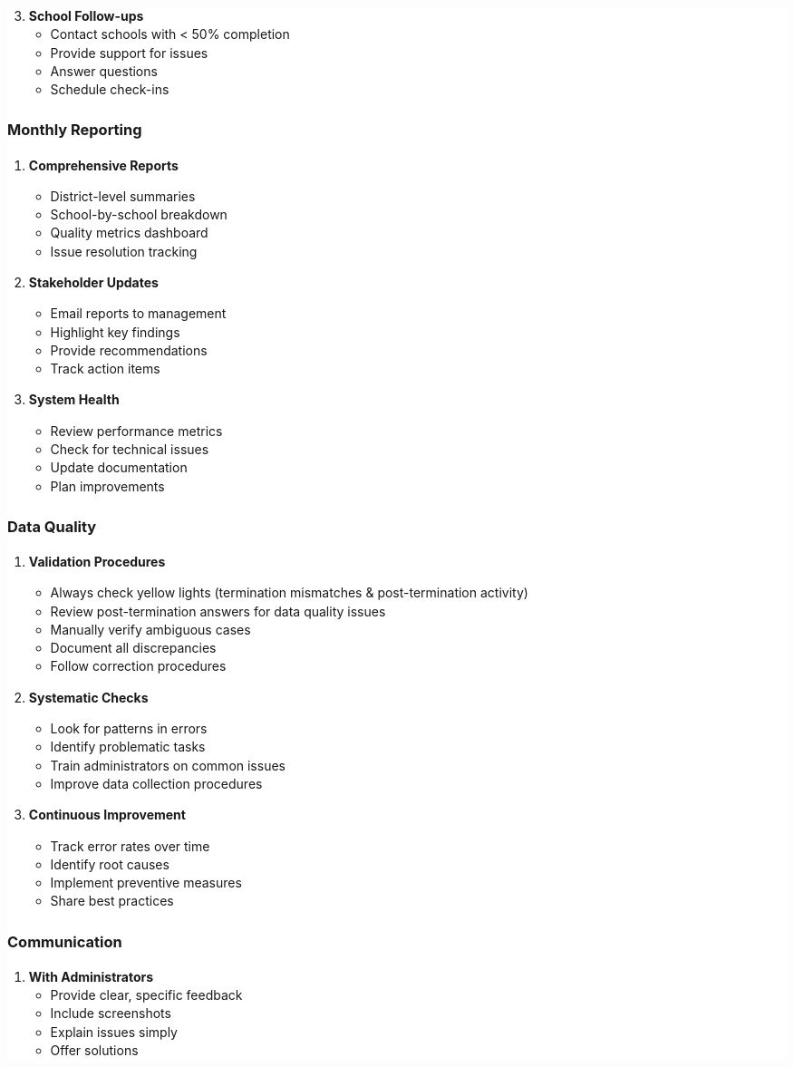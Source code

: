 3. **School Follow-ups**
   - Contact schools with < 50% completion
   - Provide support for issues
   - Answer questions
   - Schedule check-ins

### Monthly Reporting

1. **Comprehensive Reports**
   - District-level summaries
   - School-by-school breakdown
   - Quality metrics dashboard
   - Issue resolution tracking

2. **Stakeholder Updates**
   - Email reports to management
   - Highlight key findings
   - Provide recommendations
   - Track action items

3. **System Health**
   - Review performance metrics
   - Check for technical issues
   - Update documentation
   - Plan improvements

### Data Quality

1. **Validation Procedures**
   - Always check yellow lights (termination mismatches & post-termination activity)
   - Review post-termination answers for data quality issues
   - Manually verify ambiguous cases
   - Document all discrepancies
   - Follow correction procedures

2. **Systematic Checks**
   - Look for patterns in errors
   - Identify problematic tasks
   - Train administrators on common issues
   - Improve data collection procedures

3. **Continuous Improvement**
   - Track error rates over time
   - Identify root causes
   - Implement preventive measures
   - Share best practices

### Communication

1. **With Administrators**
   - Provide clear, specific feedback
   - Include screenshots
   - Explain issues simply
   - Offer solutions
